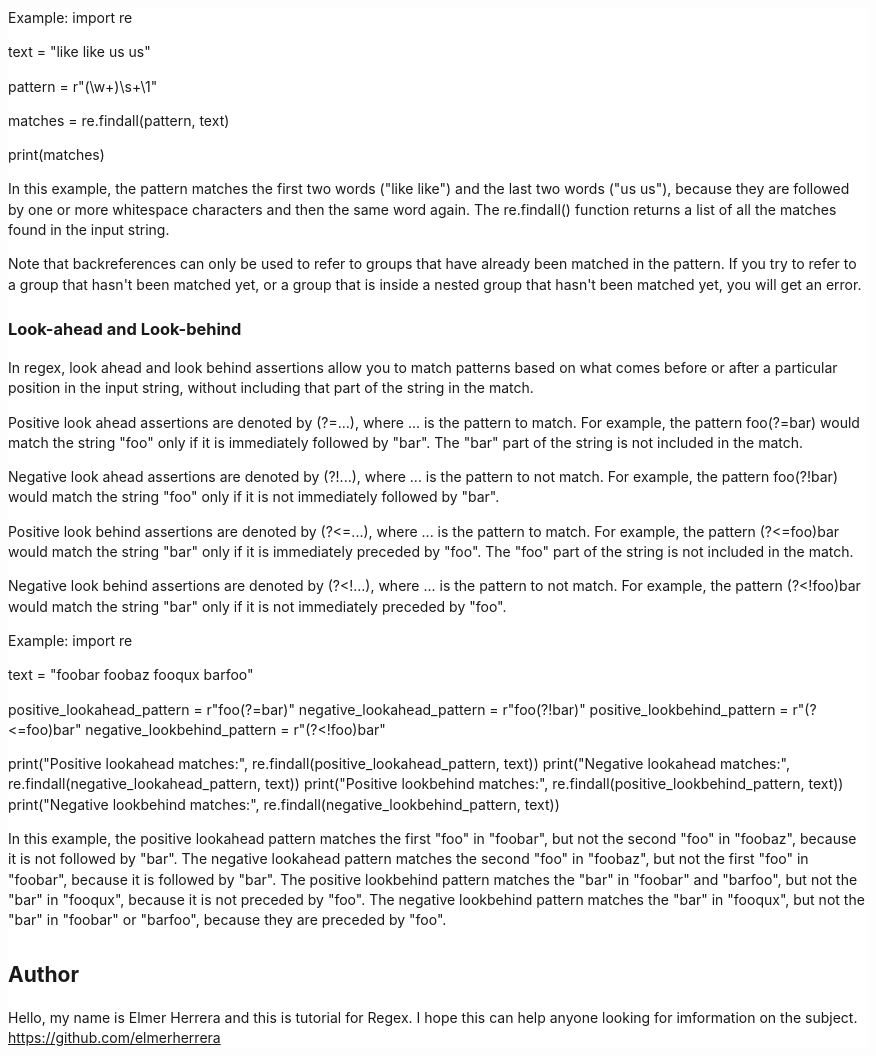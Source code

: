 Example:
import re

text = "like like us us"

pattern = r"(\w+)\s+\1"

matches = re.findall(pattern, text)

print(matches)

In this example, the pattern matches the first two words ("like like") and the last two words ("us us"), because they are followed by one or more whitespace characters and then the same word again. The re.findall() function returns a list of all the matches found in the input string.

Note that backreferences can only be used to refer to groups that have already been matched in the pattern. If you try to refer to a group that hasn't been matched yet, or a group that is inside a nested group that hasn't been matched yet, you will get an error.

### Look-ahead and Look-behind
In regex, look ahead and look behind assertions allow you to match patterns based on what comes before or after a particular position in the input string, without including that part of the string in the match.

Positive look ahead assertions are denoted by (?=...), where ... is the pattern to match. For example, the pattern foo(?=bar) would match the string "foo" only if it is immediately followed by "bar". The "bar" part of the string is not included in the match.

Negative look ahead assertions are denoted by (?!...), where ... is the pattern to not match. For example, the pattern foo(?!bar) would match the string "foo" only if it is not immediately followed by "bar".

Positive look behind assertions are denoted by (?<=...), where ... is the pattern to match. For example, the pattern (?<=foo)bar would match the string "bar" only if it is immediately preceded by "foo". The "foo" part of the string is not included in the match.

Negative look behind assertions are denoted by (?<!...), where ... is the pattern to not match. For example, the pattern (?<!foo)bar would match the string "bar" only if it is not immediately preceded by "foo".

Example:
import re

text = "foobar foobaz fooqux barfoo"

positive_lookahead_pattern = r"foo(?=bar)"
negative_lookahead_pattern = r"foo(?!bar)"
positive_lookbehind_pattern = r"(?<=foo)bar"
negative_lookbehind_pattern = r"(?<!foo)bar"

print("Positive lookahead matches:", re.findall(positive_lookahead_pattern, text))
print("Negative lookahead matches:", re.findall(negative_lookahead_pattern, text))
print("Positive lookbehind matches:", re.findall(positive_lookbehind_pattern, text))
print("Negative lookbehind matches:", re.findall(negative_lookbehind_pattern, text))

In this example, the positive lookahead pattern matches the first "foo" in "foobar", but not the second "foo" in "foobaz", because it is not followed by "bar". The negative lookahead pattern matches the second "foo" in "foobaz", but not the first "foo" in "foobar", because it is followed by "bar". The positive lookbehind pattern matches the "bar" in "foobar" and "barfoo", but not the "bar" in "fooqux", because it is not preceded by "foo". The negative lookbehind pattern matches the "bar" in "fooqux", but not the "bar" in "foobar" or "barfoo", because they are preceded by "foo".

## Author
Hello, my name is Elmer Herrera and this is tutorial for Regex. I hope this can help anyone looking for imformation on the subject. https://github.com/elmerherrera